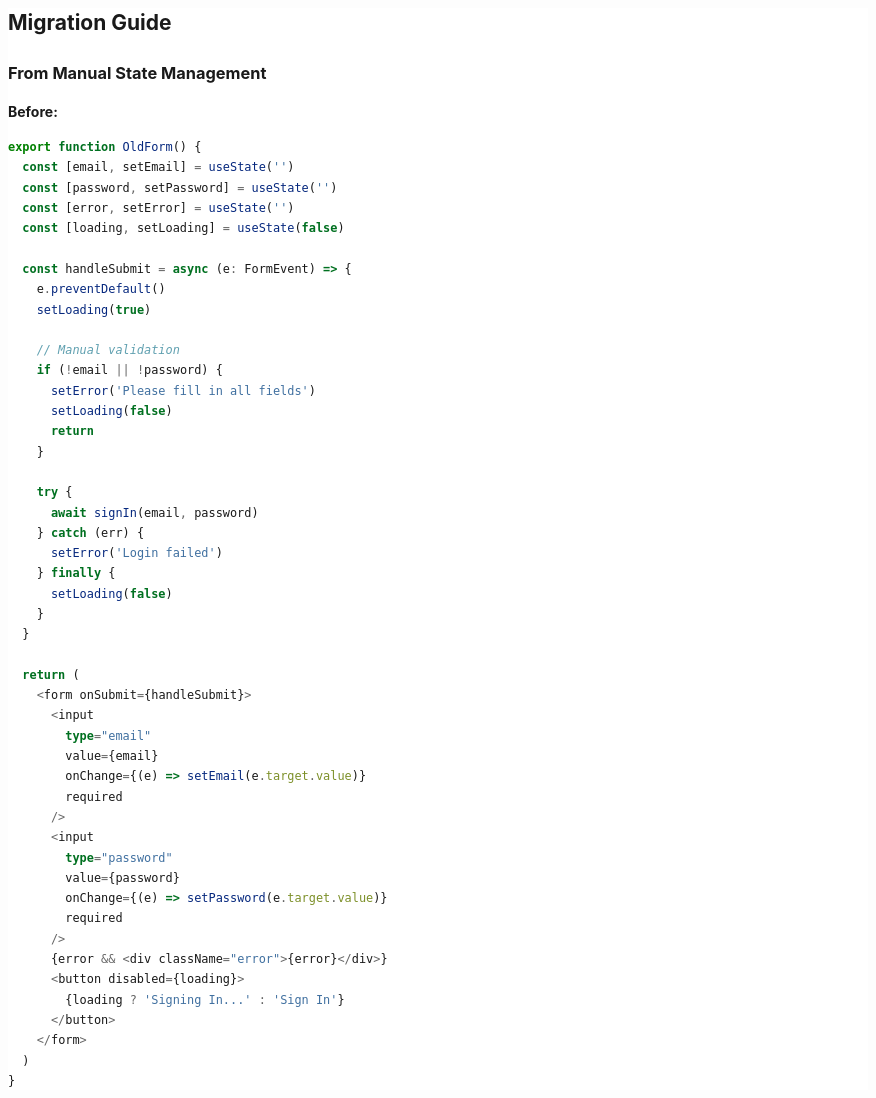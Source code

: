 ```typescript
```

## Migration Guide

### From Manual State Management

**Before:**

```typescript
export function OldForm() {
  const [email, setEmail] = useState('')
  const [password, setPassword] = useState('')
  const [error, setError] = useState('')
  const [loading, setLoading] = useState(false)

  const handleSubmit = async (e: FormEvent) => {
    e.preventDefault()
    setLoading(true)

    // Manual validation
    if (!email || !password) {
      setError('Please fill in all fields')
      setLoading(false)
      return
    }

    try {
      await signIn(email, password)
    } catch (err) {
      setError('Login failed')
    } finally {
      setLoading(false)
    }
  }

  return (
    <form onSubmit={handleSubmit}>
      <input
        type="email"
        value={email}
        onChange={(e) => setEmail(e.target.value)}
        required
      />
      <input
        type="password"
        value={password}
        onChange={(e) => setPassword(e.target.value)}
        required
      />
      {error && <div className="error">{error}</div>}
      <button disabled={loading}>
        {loading ? 'Signing In...' : 'Sign In'}
      </button>
    </form>
  )
}
```
